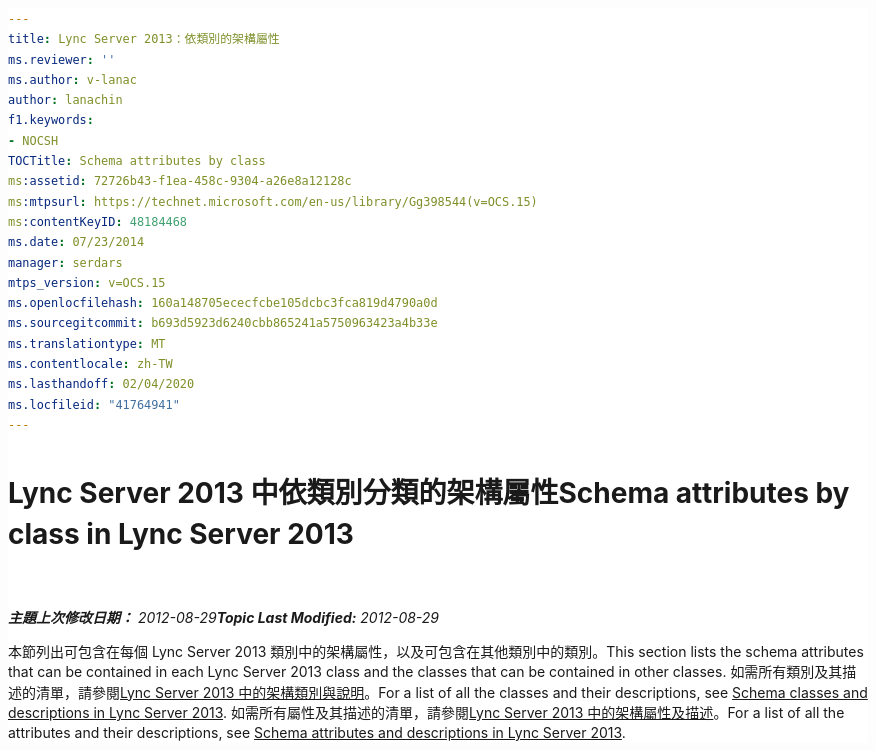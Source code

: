 ```yaml
---
title: Lync Server 2013：依類別的架構屬性
ms.reviewer: ''
ms.author: v-lanac
author: lanachin
f1.keywords:
- NOCSH
TOCTitle: Schema attributes by class
ms:assetid: 72726b43-f1ea-458c-9304-a26e8a12128c
ms:mtpsurl: https://technet.microsoft.com/en-us/library/Gg398544(v=OCS.15)
ms:contentKeyID: 48184468
ms.date: 07/23/2014
manager: serdars
mtps_version: v=OCS.15
ms.openlocfilehash: 160a148705ececfcbe105dcbc3fca819d4790a0d
ms.sourcegitcommit: b693d5923d6240cbb865241a5750963423a4b33e
ms.translationtype: MT
ms.contentlocale: zh-TW
ms.lasthandoff: 02/04/2020
ms.locfileid: "41764941"
---
```

<div data-xmlns="http://www.w3.org/1999/xhtml">

<div class="topic" data-xmlns="http://www.w3.org/1999/xhtml" data-msxsl="urn:schemas-microsoft-com:xslt" data-cs="http://msdn.microsoft.com/en-us/">

<div data-asp="http://msdn2.microsoft.com/asp">

# <a name="schema-attributes-by-class-in-lync-server-2013"></a><span data-ttu-id="03c44-102">Lync Server 2013 中依類別分類的架構屬性</span><span class="sxs-lookup"><span data-stu-id="03c44-102">Schema attributes by class in Lync Server 2013</span></span>

</div>

<div id="mainSection">

<div id="mainBody">

<span> </span>

<span data-ttu-id="03c44-103">_**主題上次修改日期：** 2012-08-29_</span><span class="sxs-lookup"><span data-stu-id="03c44-103">_**Topic Last Modified:** 2012-08-29_</span></span>

<span data-ttu-id="03c44-104">本節列出可包含在每個 Lync Server 2013 類別中的架構屬性，以及可包含在其他類別中的類別。</span><span class="sxs-lookup"><span data-stu-id="03c44-104">This section lists the schema attributes that can be contained in each Lync Server 2013 class and the classes that can be contained in other classes.</span></span> <span data-ttu-id="03c44-105">如需所有類別及其描述的清單，請參閱[Lync Server 2013 中的架構類別與說明](lync-server-2013-schema-classes-and-descriptions.md)。</span><span class="sxs-lookup"><span data-stu-id="03c44-105">For a list of all the classes and their descriptions, see [Schema classes and descriptions in Lync Server 2013](lync-server-2013-schema-classes-and-descriptions.md).</span></span> <span data-ttu-id="03c44-106">如需所有屬性及其描述的清單，請參閱[Lync Server 2013 中的架構屬性及描述](lync-server-2013-schema-attributes-and-descriptions.md)。</span><span class="sxs-lookup"><span data-stu-id="03c44-106">For a list of all the attributes and their descriptions, see [Schema attributes and descriptions in Lync Server 2013](lync-server-2013-schema-attributes-and-descriptions.md).</span></span>
